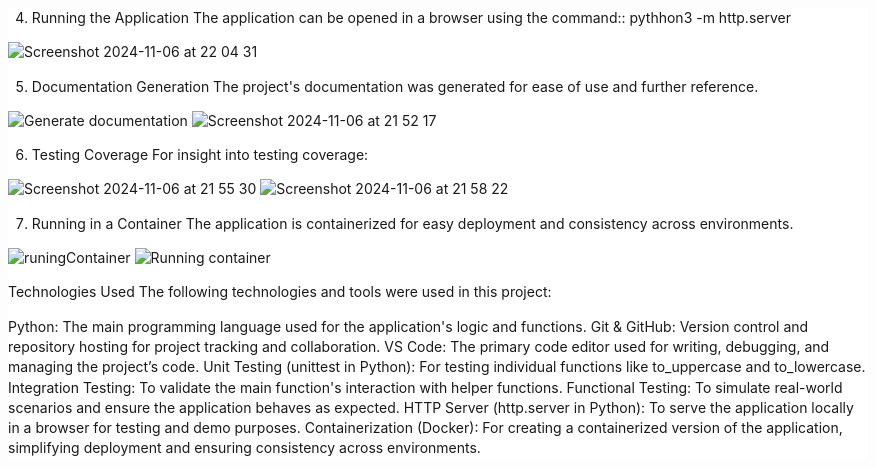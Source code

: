 4. Running the Application
The application can be opened in a browser using the command:: pythhon3 -m http.server
<img width="684" alt="Screenshot 2024-11-06 at 22 04 31" src="https://github.com/user-attachments/assets/0f6327ac-ce4c-4bc2-811d-d7d5e27ed111">


5. Documentation Generation
The project's documentation was generated for ease of use and further reference.
<img width="1031" alt="Generate documentation" src="https://github.com/user-attachments/assets/35159bc2-003a-4234-9d31-12b10ad6af90">
<img width="1017" alt="Screenshot 2024-11-06 at 21 52 17" src="https://github.com/user-attachments/assets/c00c8aab-9d9d-49bd-8c16-654caccf1b71">

6. Testing Coverage
For insight into testing coverage:
<img width="875" alt="Screenshot 2024-11-06 at 21 55 30" src="https://github.com/user-attachments/assets/0ebbad5c-7ab7-4f34-a573-2e1459646e73">
<img width="789" alt="Screenshot 2024-11-06 at 21 58 22" src="https://github.com/user-attachments/assets/dd3bc05c-7654-4fcd-ab6d-a8136ab2f3c3">

7. Running in a Container
The application is containerized for easy deployment and consistency across environments.
<img width="1470" alt="runingContainer" src="https://github.com/user-attachments/assets/df99c8d1-5804-47c7-8cc0-8c942849f160">

<img width="1470" alt="Running container" src="https://github.com/user-attachments/assets/499265d3-6015-43c4-8d64-eb174a91ea1e">




Technologies Used
The following technologies and tools were used in this project:

Python: The main programming language used for the application's logic and functions.
Git & GitHub: Version control and repository hosting for project tracking and collaboration.
VS Code: The primary code editor used for writing, debugging, and managing the project’s code.
Unit Testing (unittest in Python): For testing individual functions like to_uppercase and to_lowercase.
Integration Testing: To validate the main function's interaction with helper functions.
Functional Testing: To simulate real-world scenarios and ensure the application behaves as expected.
HTTP Server (http.server in Python): To serve the application locally in a browser for testing and demo purposes.
Containerization (Docker): For creating a containerized version of the application, simplifying deployment and ensuring consistency across environments.





